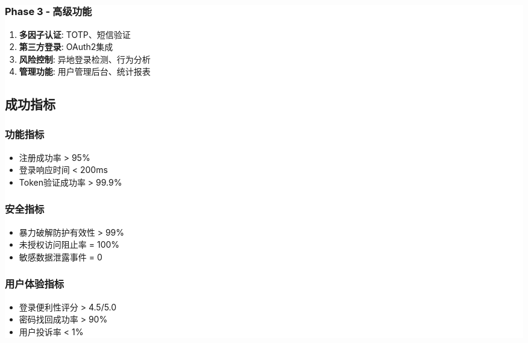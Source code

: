 ### Phase 3 - 高级功能
1. **多因子认证**: TOTP、短信验证
2. **第三方登录**: OAuth2集成
3. **风险控制**: 异地登录检测、行为分析
4. **管理功能**: 用户管理后台、统计报表

## 成功指标

### 功能指标
- 注册成功率 > 95%
- 登录响应时间 < 200ms
- Token验证成功率 > 99.9%

### 安全指标
- 暴力破解防护有效性 > 99%
- 未授权访问阻止率 = 100%
- 敏感数据泄露事件 = 0

### 用户体验指标
- 登录便利性评分 > 4.5/5.0
- 密码找回成功率 > 90%
- 用户投诉率 < 1%